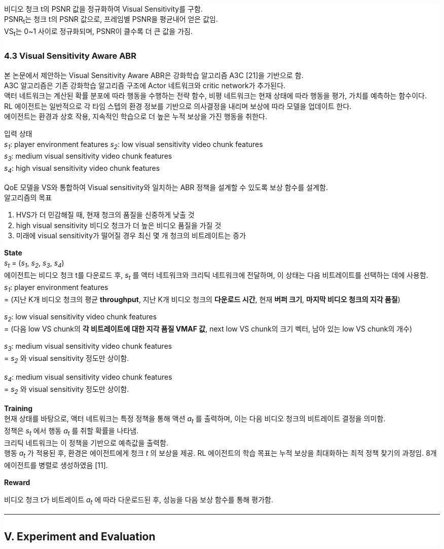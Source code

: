 비디오 청크 t의 PSNR 값을 정규화하여 Visual Sensitivity를 구함.  
PSNR<sub>t</sub>는 청크 t의 PSNR 값으로, 프레임별 PSNR을 평균내어 얻은 값임.  
VS<sub>t</sub>는 0~1 사이로 정규화되며, PSNR이 클수록 더 큰 값을 가짐.


### **4.3 Visual Sensitivity Aware ABR**

본 논문에서 제안하는 Visual Sensitivity Aware ABR은 강화학습 알고리즘 A3C [21]을 기반으로 함.  
A3C 알고리즘은 기존 강화학습 알고리즘 구조에 Actor 네트워크와 critic network가 추가된다.  
액터 네트워크는 계산된 확률 분포에 따라 행동을 수행하는 전략 함수, 비평 네트워크는 현재 상태에 따라 행동을 평가, 가치를 예측하는 함수이다.  
RL 에이전트는 일반적으로 각 타임 스텝의 환경 정보를 기반으로 의사결정을 내리며 보상에 따라 모델을 업데이트 한다.  
에이전트는 환경과 상호 작용, 지속적인 학습으로 더 높은 누적 보상을 가진 행동을 취한다.

입력 상태  
_s<sub>1</sub>_: player environment features
_s<sub>2</sub>_: low visual sensitivity video chunk features  
_s<sub>3</sub>_: medium visual sensitivity video chunk features  
_s<sub>4</sub>_: high visual sensitivity video chunk features  

QoE 모델을 VS와 통합하여 Visual sensitivity와 일치하는 ABR 정책을 설계할 수 있도록 보상 함수를 설계함.  
알고리즘의 목표
1) HVS가 더 민감해질 때, 현재 청크의 품질을 신중하게 낮출 것
2) high visual sensitivity 비디오 청크가 더 높은 비디오 품질을 가질 것
3) 미래에 visual sensitivity가 떨어질 경우 최신 몇 개 청크의 비트레이트는 증가

**State**  
_s<sub>t</sub>_ = (_s<sub>1</sub>_, _s<sub>2</sub>_, _s<sub>3</sub>_, _s<sub>4</sub>_)  
에이전트는 비디오 청크 t를 다운로드 후, _s<sub>t</sub>_ 를 액터 네트워크와 크리틱 네트워크에 전달하며, 이 상태는 다음 비트레이트를 선택하는 데에 사용함.  
_s<sub>1</sub>_: player environment features  
  = (지난 K개 비디오 청크의 평균 **throughput**, 지난 K개 비디오 청크의 **다운로드 시간**, 현재 **버퍼 크기**, **마지막 비디오 청크의 지각 품질**)    

_s<sub>2</sub>_: low visual sensitivity video chunk features  
  = (다음 low VS chunk의 **각 비트레이트에 대한 지각 품질 VMAF 값**, next low VS chunk의 크기 벡터, 남아 있는 low VS chunk의 개수)   

_s<sub>3</sub>_: medium visual sensitivity video chunk features  
  = _s<sub>2</sub>_ 와 visual sensitivity 정도만 상이함.  

_s<sub>4</sub>_: medium visual sensitivity video chunk features    
= _s<sub>2</sub>_ 와 visual sensitivity 정도만 상이함.  

**Training**  
현재 상태를 바탕으로, 액터 네트워크는 특정 정책을 통해 액션 _a<sub>t</sub>_ 를 출력하며, 이는 다음 비디오 청크의 비트레이트 결정을 의미함.   
정책은 _s<sub>t</sub>_ 에서 행동 _a<sub>t</sub>_ 를 취할 확률을 나타냄.   
크리틱 네트워크는 이 정책을 기반으로 예측값을 출력함.   
행동 _a<sub>t</sub>_ 가 적용된 후, 환경은 에이전트에게 청크 _t_ 의 보상을 제공. 
RL 에이전트의 학습 목표는 누적 보상을 최대화하는 최적 정책 찾기의 과정임. 
8개 에이전트를 병렬로 생성하였음 [11].

**Reward** 

비디오 청크 t가 비트레이트 _a<sub>t</sub>_ 에 따라 다운로드된 후, 성능을 다음 보상 함수를 통해 평가함.

---

## **V. Experiment and Evaluation**
